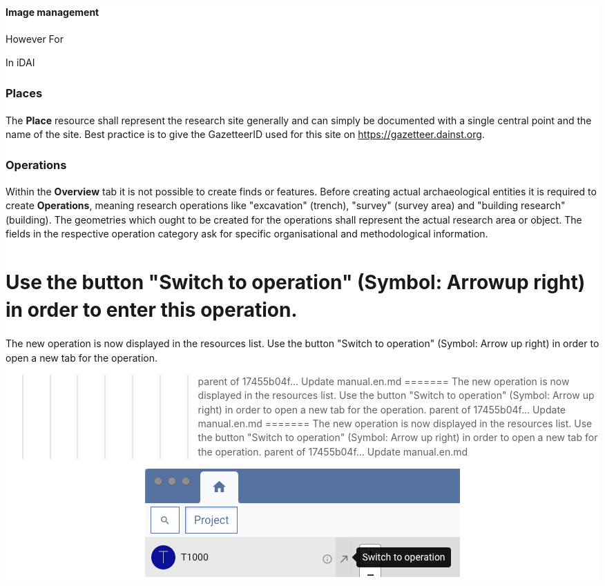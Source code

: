 



#### Image management








However  For 

In iDAI

### Places

The **Place** resource shall represent the research site generally and can simply be documented with a single central point and the name of the site.
Best practice is to give the GazetteerID used for this site on https://gazetteer.dainst.org.

### Operations 

Within the **Overview** tab it is not possible to create finds or features. Before creating actual archaeological entities 
it is required to create **Operations**, meaning research operations like "excavation" (trench), "survey" (survey area) and "building research" (building).
The geometries which ought to be created for the operations shall represent the actual research area or object.
The fields in the respective operation category ask for specific organisational and methodological information.

Use the button "Switch to operation" (Symbol: Arrowup right) in order to enter this operation.
=======
The new operation is now displayed in the resources list. Use the button "Switch to operation" (Symbol: Arrow
up right) in order to open a new tab for the operation.
>>>>>>> parent of 17455b04f... Update manual.en.md
=======
The new operation is now displayed in the resources list. Use the button "Switch to operation" (Symbol: Arrow
up right) in order to open a new tab for the operation.
>>>>>>> parent of 17455b04f... Update manual.en.md
=======
The new operation is now displayed in the resources list. Use the button "Switch to operation" (Symbol: Arrow
up right) in order to open a new tab for the operation.
>>>>>>> parent of 17455b04f... Update manual.en.md

<p align="center"><img src="images/en/resources/goto_operation.png" alt="Open operation resource"/></p>
